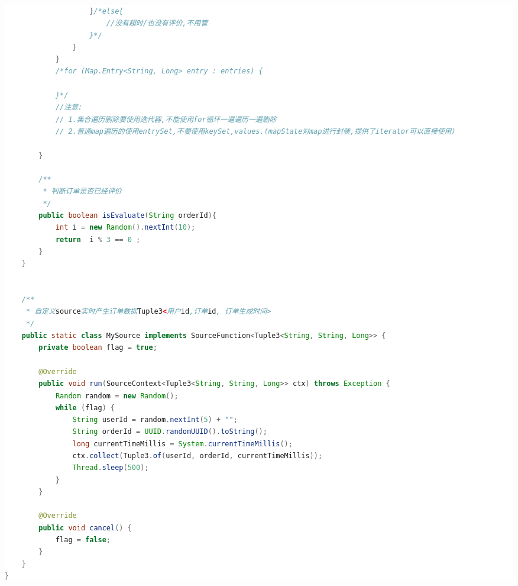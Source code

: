 ```java
                    }/*else{
                        //没有超时/也没有评价,不用管
                    }*/
                }
            }
            /*for (Map.Entry<String, Long> entry : entries) {

            }*/
            //注意:
            // 1.集合遍历删除要使用迭代器,不能使用for循环一遍遍历一遍删除
            // 2.普通map遍历的使用entrySet,不要使用keySet,values.(mapState对map进行封装,提供了iterator可以直接使用)

        }

        /**
         * 判断订单是否已经评价
         */
        public boolean isEvaluate(String orderId){
            int i = new Random().nextInt(10);
            return  i % 3 == 0 ;
        }
    }


    /**
     * 自定义source实时产生订单数据Tuple3<用户id,订单id, 订单生成时间>
     */
    public static class MySource implements SourceFunction<Tuple3<String, String, Long>> {
        private boolean flag = true;

        @Override
        public void run(SourceContext<Tuple3<String, String, Long>> ctx) throws Exception {
            Random random = new Random();
            while (flag) {
                String userId = random.nextInt(5) + "";
                String orderId = UUID.randomUUID().toString();
                long currentTimeMillis = System.currentTimeMillis();
                ctx.collect(Tuple3.of(userId, orderId, currentTimeMillis));
                Thread.sleep(500);
            }
        }

        @Override
        public void cancel() {
            flag = false;
        }
    }
}

```
